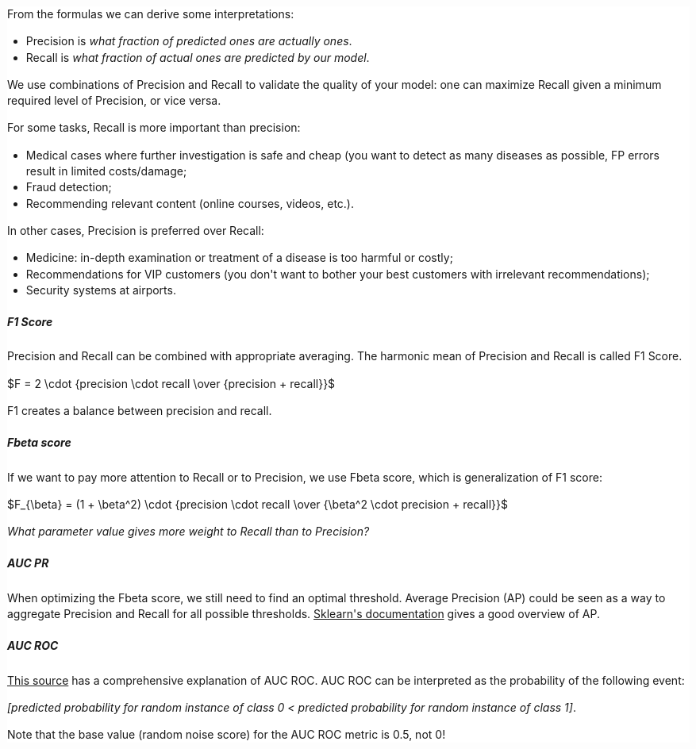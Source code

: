 From the formulas we can derive some interpretations:
* Precision is *what fraction of predicted ones are actually ones*.
* Recall is *what fraction of actual ones are predicted by our model*.

We use combinations of Precision and Recall to validate the quality of your model: one can maximize Recall given a minimum required level of Precision, or vice versa.

For some tasks, Recall is more important than precision:
* Medical cases where further investigation is safe and cheap (you want to detect as many diseases as possible, FP errors result in limited costs/damage;
* Fraud detection;
* Recommending relevant content (online courses, videos, etc.).

In other cases, Precision is preferred over Recall:
* Medicine: in-depth examination or treatment of a disease is too harmful or costly;
* Recommendations for VIP customers (you don't want to bother your best customers with irrelevant recommendations);
* Security systems at airports.

##### F1 Score

Precision and Recall can be combined with appropriate averaging. The harmonic mean of Precision and Recall is called F1 Score.

$`F = 2 \cdot {precision \cdot recall \over {precision + recall}}`$

F1 creates a balance between precision and recall.

##### Fbeta score

If we want to pay more attention to Recall or to Precision, we use Fbeta score, which is generalization of F1 score: 

$`F_{\beta} = (1 + \beta^2) \cdot {precision \cdot recall \over {\beta^2 \cdot precision + recall}}`$

*What parameter value gives more weight to Recall than to Precision?*

##### AUC PR

When optimizing the Fbeta score, we still need to find an optimal threshold. Average Precision (AP) could be seen as a way to aggregate Precision and Recall for all possible thresholds. [Sklearn's documentation](https://scikit-learn.org/stable/modules/generated/sklearn.metrics.average_precision_score.html) gives a good overview of AP.

##### AUC ROC

[This source](https://alexanderdyakonov.wordpress.com/2017/07/28/auc-roc-%D0%BF%D0%BB%D0%BE%D1%89%D0%B0%D0%B4%D1%8C-%D0%BF%D0%BE%D0%B4-%D0%BA%D1%80%D0%B8%D0%B2%D0%BE%D0%B9-%D0%BE%D1%88%D0%B8%D0%B1%D0%BE%D0%BA/) 
has a comprehensive explanation of AUC ROC. AUC ROC can be interpreted as the probability of the following event:

*[predicted probability for random instance of class 0 < predicted probability for random instance of class 1]*.

Note that the base value (random noise score) for the AUC ROC metric is 0.5, not 0!


[^1]:  We still use logloss as a minimization for our algorithms when appropriate, but make decisions with the model based on other metrics.